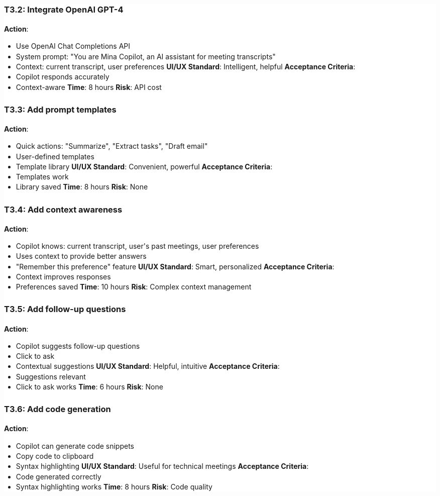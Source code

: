 ### T3.2: Integrate OpenAI GPT-4
**Action**:
- Use OpenAI Chat Completions API
- System prompt: "You are Mina Copilot, an AI assistant for meeting transcripts"
- Context: current transcript, user preferences
**UI/UX Standard**: Intelligent, helpful
**Acceptance Criteria**:
- Copilot responds accurately
- Context-aware
**Time**: 8 hours
**Risk**: API cost

### T3.3: Add prompt templates
**Action**:
- Quick actions: "Summarize", "Extract tasks", "Draft email"
- User-defined templates
- Template library
**UI/UX Standard**: Convenient, powerful
**Acceptance Criteria**:
- Templates work
- Library saved
**Time**: 8 hours
**Risk**: None

### T3.4: Add context awareness
**Action**:
- Copilot knows: current transcript, user's past meetings, user preferences
- Uses context to provide better answers
- "Remember this preference" feature
**UI/UX Standard**: Smart, personalized
**Acceptance Criteria**:
- Context improves responses
- Preferences saved
**Time**: 10 hours
**Risk**: Complex context management

### T3.5: Add follow-up questions
**Action**:
- Copilot suggests follow-up questions
- Click to ask
- Contextual suggestions
**UI/UX Standard**: Helpful, intuitive
**Acceptance Criteria**:
- Suggestions relevant
- Click to ask works
**Time**: 6 hours
**Risk**: None

### T3.6: Add code generation
**Action**:
- Copilot can generate code snippets
- Copy code to clipboard
- Syntax highlighting
**UI/UX Standard**: Useful for technical meetings
**Acceptance Criteria**:
- Code generated correctly
- Syntax highlighting works
**Time**: 8 hours
**Risk**: Code quality
